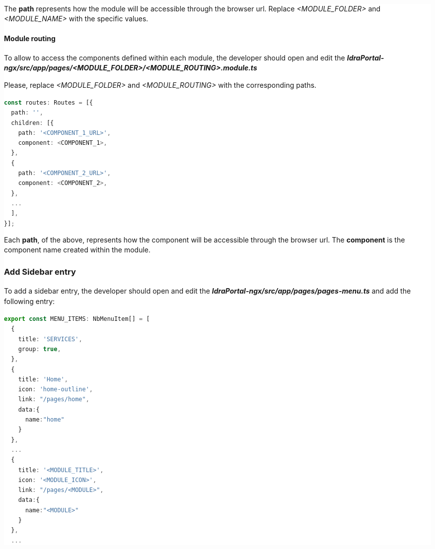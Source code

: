 The **path** represents how the module will be accessible through the browser url.
Replace *<MODULE_FOLDER>* and *<MODULE_NAME>* with the specific values.

#### Module routing

To allow to access the components defined within each module, the developer should open and edit the ***IdraPortal-ngx/src/app/pages/<MODULE_FOLDER>/<MODULE_ROUTING>.module.ts***

Please, replace *<MODULE_FOLDER>* and *<MODULE_ROUTING>* with the corresponding paths.

```typescript
const routes: Routes = [{
  path: '',
  children: [{
    path: '<COMPONENT_1_URL>',
    component: <COMPONENT_1>,
  },
  {
    path: '<COMPONENT_2_URL>',
    component: <COMPONENT_2>,
  },
  ...
  ],
}];
```

Each **path**, of the above, represents how the component will be accessible through the browser url.
The **component** is the component name created within the module.

### Add Sidebar entry

To add a sidebar entry, the developer should open and edit the ***IdraPortal-ngx/src/app/pages/pages-menu.ts*** and add the following entry:

```typescript
export const MENU_ITEMS: NbMenuItem[] = [
  {
    title: 'SERVICES',
    group: true,
  },
  {
    title: 'Home',
    icon: 'home-outline',
    link: "/pages/home",
    data:{
      name:"home"
    }
  },
  ...
  {
    title: '<MODULE_TITLE>',
    icon: '<MODULE_ICON>',
    link: "/pages/<MODULE>",
    data:{
      name:"<MODULE>"
    }
  },
  ...
```
